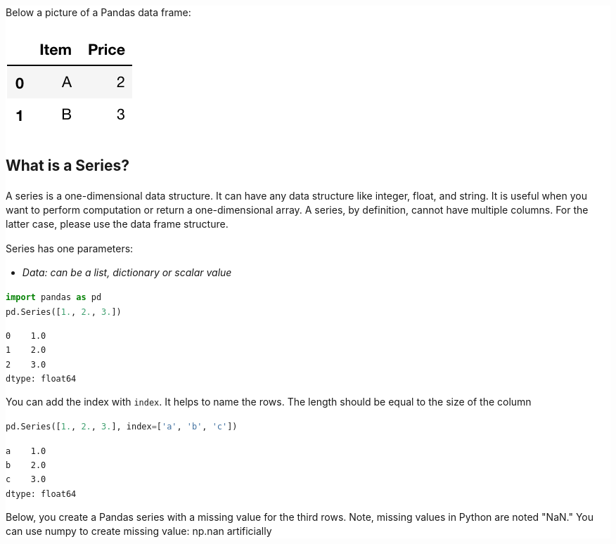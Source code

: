 Below a picture of a Pandas data frame:

![](https://github.com/thomaspernet/Tensorflow/blob/master/tensorflow/13_pandas_v6_files/image001.png)


## What is a Series?


A series is a one-dimensional data structure. It
can have any data structure like integer, float, and string. It is
useful when you want to perform computation or return a one-dimensional
array. A series, by definition, cannot have multiple columns. For the
latter case, please use the data frame structure.

Series has one parameters:

- *Data: can be a list, dictionary or scalar value*


```python
import pandas as pd
pd.Series([1., 2., 3.])
```




    0    1.0
    1    2.0
    2    3.0
    dtype: float64



You can add the index with `index`. It helps to name the rows. The
length should be equal to the size of the column


```python
pd.Series([1., 2., 3.], index=['a', 'b', 'c'])
```




    a    1.0
    b    2.0
    c    3.0
    dtype: float64



Below, you create a Pandas series with a missing value for the third rows. Note, missing values in Python are noted "NaN." You can use numpy to create missing value: np.nan artificially

